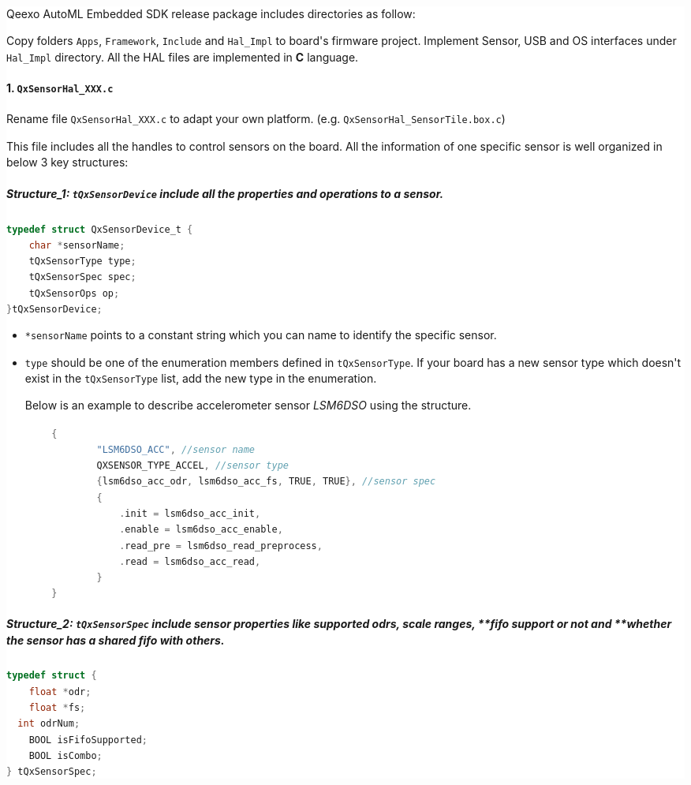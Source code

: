   Qeexo AutoML Embedded SDK release package includes directories as follow:



  Copy folders `Apps`, `Framework`, `Include` and `Hal_Impl`  to board's firmware project. Implement Sensor, USB and OS interfaces under `Hal_Impl` directory. All the HAL files are implemented in **C** language.

####   1. `QxSensorHal_XXX.c`

  Rename file `QxSensorHal_XXX.c` to adapt your own platform. (e.g. `QxSensorHal_SensorTile.box.c`)  

  This file includes all the handles to control sensors on the board. All the information of one specific sensor is well organized in below 3 key structures:

#####   Structure_1: `tQxSensorDevice`  include all the properties and operations to a sensor.

```c
typedef struct QxSensorDevice_t {
    char *sensorName; 
    tQxSensorType type; 
    tQxSensorSpec spec; 
    tQxSensorOps op; 
}tQxSensorDevice;
```

- `*sensorName` points to a constant string which you can name to identify the specific sensor.
- `type`  should be one of the enumeration members defined in `tQxSensorType`. If your board has a new sensor type which doesn't exist in the `tQxSensorType` list, add the new type in the enumeration.

  Below is an example to describe accelerometer sensor *LSM6DSO* using the structure.

```c
		{
				"LSM6DSO_ACC", //sensor name
				QXSENSOR_TYPE_ACCEL, //sensor type
				{lsm6dso_acc_odr, lsm6dso_acc_fs, TRUE, TRUE}, //sensor spec
				{
					.init = lsm6dso_acc_init,
					.enable = lsm6dso_acc_enable,
					.read_pre = lsm6dso_read_preprocess,
					.read = lsm6dso_acc_read,
				}
		}
```

#####   Structure_2: `tQxSensorSpec` include sensor properties like supported odrs, **scale ranges**,  **fifo support or not and **whether the sensor has a shared fifo with others.

```c
typedef struct {
	float *odr; 
	float *fs; 
  int odrNum;
	BOOL isFifoSupported; 
	BOOL isCombo; 
} tQxSensorSpec;
```
